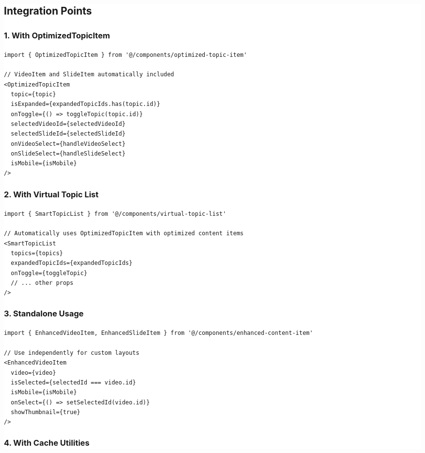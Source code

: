 
## Integration Points

### 1. With OptimizedTopicItem

```tsx
import { OptimizedTopicItem } from '@/components/optimized-topic-item'

// VideoItem and SlideItem automatically included
<OptimizedTopicItem
  topic={topic}
  isExpanded={expandedTopicIds.has(topic.id)}
  onToggle={() => toggleTopic(topic.id)}
  selectedVideoId={selectedVideoId}
  selectedSlideId={selectedSlideId}
  onVideoSelect={handleVideoSelect}
  onSlideSelect={handleSlideSelect}
  isMobile={isMobile}
/>
```

### 2. With Virtual Topic List

```tsx
import { SmartTopicList } from '@/components/virtual-topic-list'

// Automatically uses OptimizedTopicItem with optimized content items
<SmartTopicList
  topics={topics}
  expandedTopicIds={expandedTopicIds}
  onToggle={toggleTopic}
  // ... other props
/>
```

### 3. Standalone Usage

```tsx
import { EnhancedVideoItem, EnhancedSlideItem } from '@/components/enhanced-content-item'

// Use independently for custom layouts
<EnhancedVideoItem
  video={video}
  isSelected={selectedId === video.id}
  isMobile={isMobile}
  onSelect={() => setSelectedId(video.id)}
  showThumbnail={true}
/>
```

### 4. With Cache Utilities
